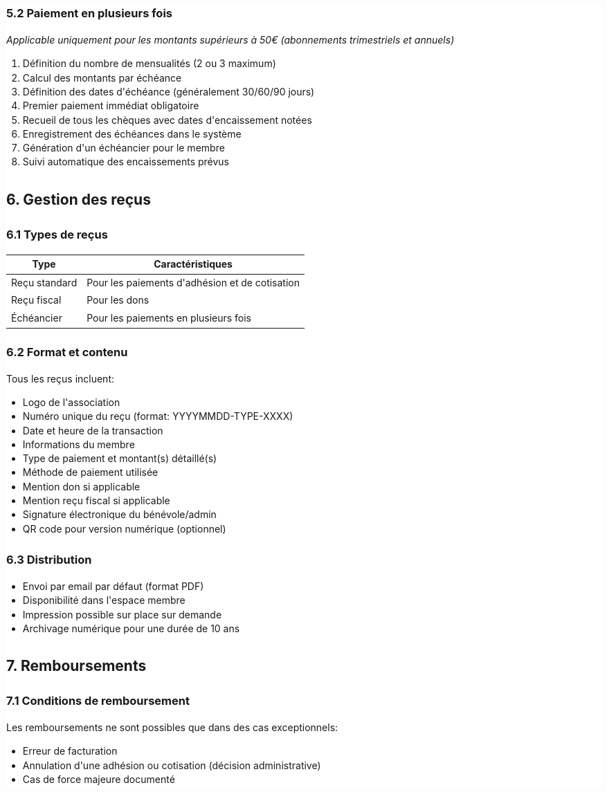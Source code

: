 ### 5.2 Paiement en plusieurs fois

*Applicable uniquement pour les montants supérieurs à 50€ (abonnements trimestriels et annuels)*

1. Définition du nombre de mensualités (2 ou 3 maximum)
2. Calcul des montants par échéance
3. Définition des dates d'échéance (généralement 30/60/90 jours)
4. Premier paiement immédiat obligatoire
5. Recueil de tous les chèques avec dates d'encaissement notées
6. Enregistrement des échéances dans le système
7. Génération d'un échéancier pour le membre
8. Suivi automatique des encaissements prévus

## 6. Gestion des reçus

### 6.1 Types de reçus

| Type               | Caractéristiques                               |
|--------------------|-------------------------------------------------|
| Reçu standard      | Pour les paiements d'adhésion et de cotisation  |
| Reçu fiscal        | Pour les dons                                   |
| Échéancier         | Pour les paiements en plusieurs fois            |

### 6.2 Format et contenu

Tous les reçus incluent:
- Logo de l'association
- Numéro unique du reçu (format: YYYYMMDD-TYPE-XXXX)
- Date et heure de la transaction
- Informations du membre
- Type de paiement et montant(s) détaillé(s)
- Méthode de paiement utilisée
- Mention don si applicable
- Mention reçu fiscal si applicable
- Signature électronique du bénévole/admin
- QR code pour version numérique (optionnel)

### 6.3 Distribution

- Envoi par email par défaut (format PDF)
- Disponibilité dans l'espace membre
- Impression possible sur place sur demande
- Archivage numérique pour une durée de 10 ans

## 7. Remboursements

### 7.1 Conditions de remboursement

Les remboursements ne sont possibles que dans des cas exceptionnels:
- Erreur de facturation
- Annulation d'une adhésion ou cotisation (décision administrative)
- Cas de force majeure documenté
